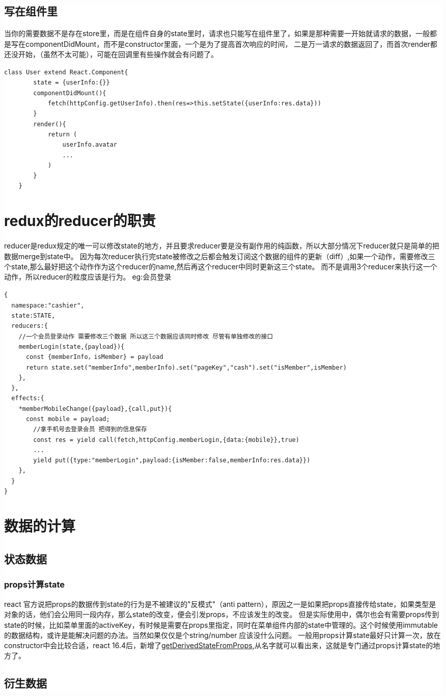 
## 写在组件里
当你的需要数据不是存在store里，而是在组件自身的state里时，请求也只能写在组件里了，如果是那种需要一开始就请求的数据，一般都是写在componentDidMount，而不是constructor里面，一个是为了提高首次响应的时间，
二是万一请求的数据返回了，而首次render都还没开始，（虽然不太可能），可能在回调里有些操作就会有问题了。

    class User extend React.Component{
            state = {userInfo:{}}
            componentDidMount(){
                fetch(httpConfig.getUserInfo).then(res=>this.setState({userInfo:res.data}))
            }
            render(){
                return (
                    userInfo.avatar 
                    ...
                )
            }
        }

# redux的reducer的职责
reducer是redux规定的唯一可以修改state的地方，并且要求reducer要是没有副作用的纯函数，所以大部分情况下reducer就只是简单的把数据merge到state中。
因为每次reducer执行完state被修改之后都会触发订阅这个数据的组件的更新（diff）,如果一个动作，需要修改三个state,那么最好把这个动作作为这个reducer的name,然后再这个reducer中同时更新这三个state。
而不是调用3个reducer来执行这一个动作，所以reducer的粒度应该是行为。
eg:会员登录

    {
      namespace:"cashier",
      state:STATE,
      reducers:{
        //一个会员登录动作 需要修改三个数据 所以这三个数据应该同时修改 尽管有单独修改的接口
        memberLogin(state,{payload}){
          const {memberInfo，isMember} = payload
          return state.set("memberInfo",memberInfo).set("pageKey","cash").set("isMember",isMember)
        },
      },
      effects:{
        *memberMobileChange({payload},{call,put}){
          const mobile = payload;
            //拿手机号去登录会员 把得到的信息保存
            const res = yield call(fetch,httpConfig.memberLogin,{data:{mobile}},true)
            ... 
            yield put({type:"memberLogin",payload:{isMember:false,memberInfo:res.data}})
        },
      }
    }


# 数据的计算
## 状态数据
### props计算state
react 官方说把props的数据传到state的行为是不被建议的"反模式"（anti pattern），原因之一是如果把props直接传给state，如果类型是对象的话，他们会公用同一段内存，那么state的改变，便会引发props，不应该发生的改变。
但是实际使用中，偶尔也会有需要props传到state的时候，比如菜单里面的activeKey，有时候是需要在props里指定，同时在菜单组件内部的state中管理的。这个时候使用immutable的数据结构，或许是能解决问题的办法。当然如果仅仅是个string/number
应该没什么问题。
一般用props计算state最好只计算一次，放在constructor中会比较合适，react 16.4后，新增了[getDerivedStateFromProps](https://zhuanlan.zhihu.com/p/38030418),从名字就可以看出来，这就是专门通过props计算state的地方了。
## 衍生数据